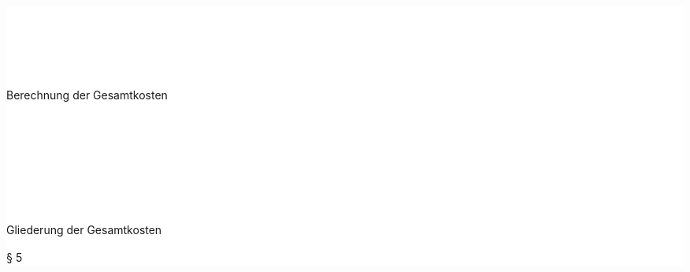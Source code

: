 </tr>

<tr>

<td style align="left" valign="top" charoff="50">

 

</td>

<td style align="left" valign="top" charoff="50">

 

</td>

<td style align="left" valign="top" charoff="50">

 

</td>

<td style align="left" valign="top" charoff="50">

Berechnung der Gesamtkosten

</td>

<td style align="left" valign="top" charoff="50">

 

</td>

</tr>

<tr>

<td style align="left" valign="top" charoff="50">

 

</td>

<td style align="left" valign="top" charoff="50">

 

</td>

<td style align="left" valign="top" charoff="50">

 

</td>

<td style align="left" valign="top" charoff="50">

Gliederung der Gesamtkosten

</td>

<td style align="left" valign="bottom" charoff="50">

§ 5

</td>

</tr>
